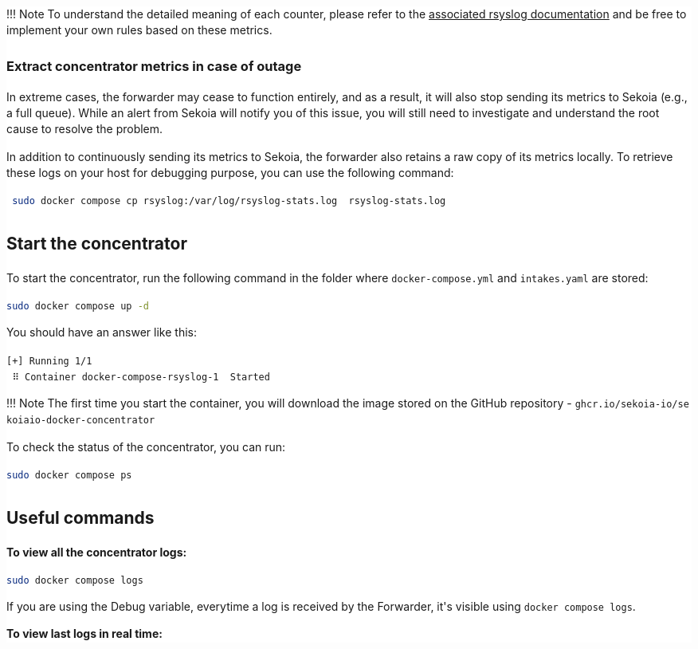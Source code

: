 !!! Note
    To understand the detailed meaning of each counter, please refer to the [associated rsyslog documentation](https://www.rsyslog.com/doc/configuration/rsyslog_statistic_counter.html) and be free to implement your own rules based on these metrics.

### Extract concentrator metrics in case of outage

In extreme cases, the forwarder may cease to function entirely, and as a result, it will also stop sending its metrics to Sekoia (e.g., a full queue). While an alert from Sekoia will notify you of this issue, you will still need to investigate and understand the root cause to resolve the problem.

In addition to continuously sending its metrics to Sekoia, the forwarder also retains a raw copy of its metrics locally. To retrieve these logs on your host for debugging purpose, you can use the following command:


```bash
 sudo docker compose cp rsyslog:/var/log/rsyslog-stats.log  rsyslog-stats.log
```

## Start the concentrator

To start the concentrator, run the following command in the folder where `docker-compose.yml` and `intakes.yaml` are stored:

```bash
sudo docker compose up -d
```

You should have an answer like this:

```bash
[+] Running 1/1
 ⠿ Container docker-compose-rsyslog-1  Started
```

!!! Note
    The first time you start the container, you will download the image stored on the GitHub repository - `ghcr.io/sekoia-io/sekoiaio-docker-concentrator`

To check the status of the concentrator, you can run:

```bash
sudo docker compose ps
```

## Useful commands

**To view all the concentrator logs:**

```bash
sudo docker compose logs
```

If you are using the Debug variable, everytime a log is received by the Forwarder, it's visible using `docker compose logs`.

**To view last logs in real time:**
